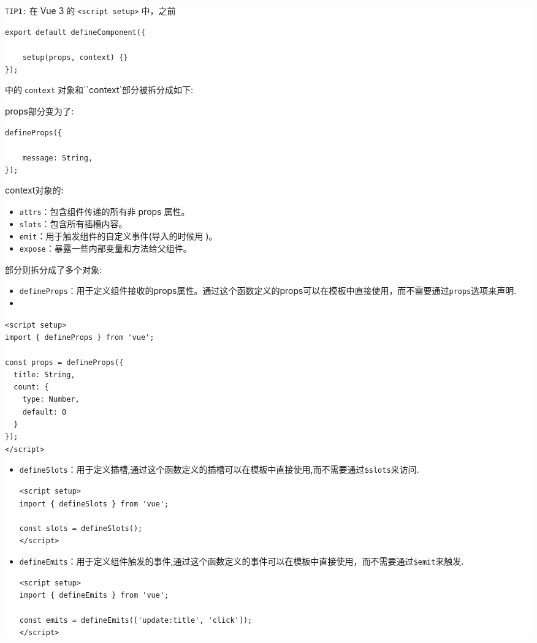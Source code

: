 `TIP1:`  在 Vue 3 的 `<script setup>` 中，之前
```vue
export default defineComponent({

  	setup(props, context) {}
});
```

中的 `context` 对象和``context`部分被拆分成如下:

props部分变为了:
```vue
defineProps({

    message: String,
});
```


context对象的:

- `attrs`：包含组件传递的所有非 props 属性。
- `slots`：包含所有插槽内容。
- `emit`：用于触发组件的自定义事件(导入的时候用 )。
- `expose`：暴露一些内部变量和方法给父组件。

部分则拆分成了多个对象:

- `defineProps`：用于定义组件接收的props属性。通过这个函数定义的props可以在模板中直接使用，而不需要通过`props`选项来声明.
-

```vue
<script setup>
import { defineProps } from 'vue';

const props = defineProps({
  title: String,
  count: {
    type: Number,
    default: 0
  }
});
</script>
```

- `defineSlots`：用于定义插槽,通过这个函数定义的插槽可以在模板中直接使用,而不需要通过`$slots`来访问.

  ```vue
  <script setup>
  import { defineSlots } from 'vue';
  
  const slots = defineSlots();
  </script>
  ```

- `defineEmits`：用于定义组件触发的事件,通过这个函数定义的事件可以在模板中直接使用，而不需要通过`$emit`来触发.

  ```vue
  <script setup>
  import { defineEmits } from 'vue';
  
  const emits = defineEmits(['update:title', 'click']);
  </script>
  ```
